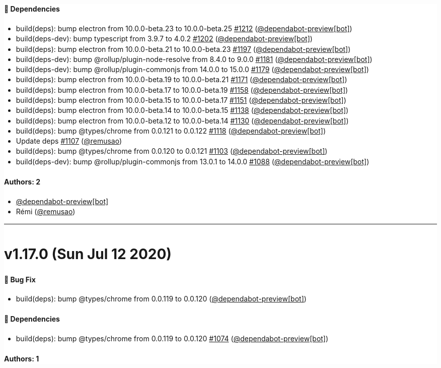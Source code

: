 #### :nut_and_bolt: Dependencies

- build(deps): bump electron from 10.0.0-beta.23 to 10.0.0-beta.25 [#1212](https://github.com/ghostery/adblocker/pull/1212) ([@dependabot-preview[bot]](https://github.com/dependabot-preview[bot]))
- build(deps-dev): bump typescript from 3.9.7 to 4.0.2 [#1202](https://github.com/ghostery/adblocker/pull/1202) ([@dependabot-preview[bot]](https://github.com/dependabot-preview[bot]))
- build(deps): bump electron from 10.0.0-beta.21 to 10.0.0-beta.23 [#1197](https://github.com/ghostery/adblocker/pull/1197) ([@dependabot-preview[bot]](https://github.com/dependabot-preview[bot]))
- build(deps-dev): bump @rollup/plugin-node-resolve from 8.4.0 to 9.0.0 [#1181](https://github.com/ghostery/adblocker/pull/1181) ([@dependabot-preview[bot]](https://github.com/dependabot-preview[bot]))
- build(deps-dev): bump @rollup/plugin-commonjs from 14.0.0 to 15.0.0 [#1179](https://github.com/ghostery/adblocker/pull/1179) ([@dependabot-preview[bot]](https://github.com/dependabot-preview[bot]))
- build(deps): bump electron from 10.0.0-beta.19 to 10.0.0-beta.21 [#1171](https://github.com/ghostery/adblocker/pull/1171) ([@dependabot-preview[bot]](https://github.com/dependabot-preview[bot]))
- build(deps): bump electron from 10.0.0-beta.17 to 10.0.0-beta.19 [#1158](https://github.com/ghostery/adblocker/pull/1158) ([@dependabot-preview[bot]](https://github.com/dependabot-preview[bot]))
- build(deps): bump electron from 10.0.0-beta.15 to 10.0.0-beta.17 [#1151](https://github.com/ghostery/adblocker/pull/1151) ([@dependabot-preview[bot]](https://github.com/dependabot-preview[bot]))
- build(deps): bump electron from 10.0.0-beta.14 to 10.0.0-beta.15 [#1138](https://github.com/ghostery/adblocker/pull/1138) ([@dependabot-preview[bot]](https://github.com/dependabot-preview[bot]))
- build(deps): bump electron from 10.0.0-beta.12 to 10.0.0-beta.14 [#1130](https://github.com/ghostery/adblocker/pull/1130) ([@dependabot-preview[bot]](https://github.com/dependabot-preview[bot]))
- build(deps): bump @types/chrome from 0.0.121 to 0.0.122 [#1118](https://github.com/ghostery/adblocker/pull/1118) ([@dependabot-preview[bot]](https://github.com/dependabot-preview[bot]))
- Update deps [#1107](https://github.com/ghostery/adblocker/pull/1107) ([@remusao](https://github.com/remusao))
- build(deps): bump @types/chrome from 0.0.120 to 0.0.121 [#1103](https://github.com/ghostery/adblocker/pull/1103) ([@dependabot-preview[bot]](https://github.com/dependabot-preview[bot]))
- build(deps-dev): bump @rollup/plugin-commonjs from 13.0.1 to 14.0.0 [#1088](https://github.com/ghostery/adblocker/pull/1088) ([@dependabot-preview[bot]](https://github.com/dependabot-preview[bot]))

#### Authors: 2

- [@dependabot-preview[bot]](https://github.com/dependabot-preview[bot])
- Rémi ([@remusao](https://github.com/remusao))

---

# v1.17.0 (Sun Jul 12 2020)

#### :bug: Bug Fix

- build(deps): bump @types/chrome from 0.0.119 to 0.0.120 ([@dependabot-preview[bot]](https://github.com/dependabot-preview[bot]))

#### :nut_and_bolt: Dependencies

- build(deps): bump @types/chrome from 0.0.119 to 0.0.120 [#1074](https://github.com/ghostery/adblocker/pull/1074) ([@dependabot-preview[bot]](https://github.com/dependabot-preview[bot]))

#### Authors: 1
